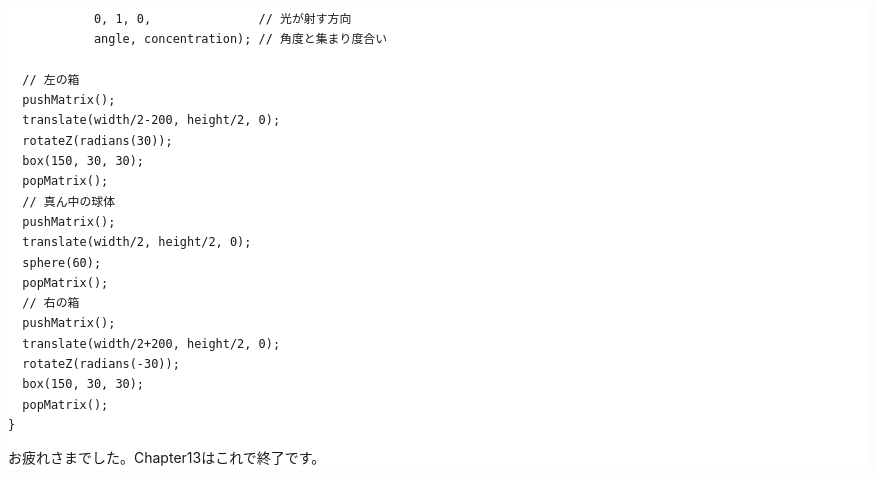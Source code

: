 ```processing
            0, 1, 0,               // 光が射す方向
            angle, concentration); // 角度と集まり度合い

  // 左の箱
  pushMatrix();
  translate(width/2-200, height/2, 0);
  rotateZ(radians(30));
  box(150, 30, 30);
  popMatrix();
  // 真ん中の球体
  pushMatrix();
  translate(width/2, height/2, 0);
  sphere(60);
  popMatrix();
  // 右の箱
  pushMatrix();
  translate(width/2+200, height/2, 0);
  rotateZ(radians(-30));
  box(150, 30, 30);
  popMatrix();
}
```

お疲れさまでした。Chapter13はこれで終了です。
